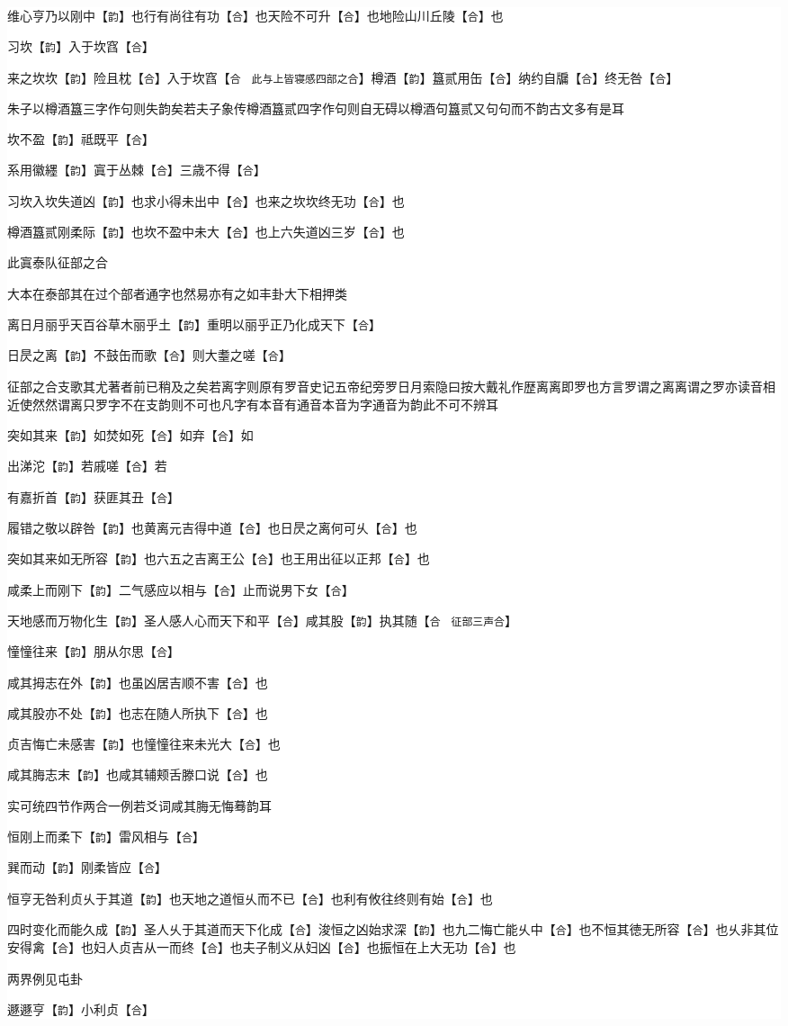维心亨乃以刚中【`韵`】也行有尚往有功【`合`】也天险不可升【`合`】也地险山川丘陵【`合`】也  

习坎【`韵`】入于坎窞【`合`】  

来之坎坎【`韵`】险且枕【`合`】入于坎窞【`合　此与上皆寝感四部之合`】樽酒【`韵`】簋贰用缶【`合`】纳约自牖【`合`】终无咎【`合`】  

朱子以樽酒簋三字作句则失韵矣若夫子象传樽酒簋贰四字作句则自无碍以樽酒句簋贰又句句而不韵古文多有是耳  

坎不盈【`韵`】祗既平【`合`】  

系用徽纆【`韵`】寘于丛棘【`合`】三歳不得【`合`】  

习坎入坎失道凶【`韵`】也求小得未出中【`合`】也来之坎坎终无功【`合`】也  

樽酒簋贰刚柔际【`韵`】也坎不盈中未大【`合`】也上六失道凶三岁【`合`】也  

此寘泰队征部之合  

大本在泰部其在过个部者通字也然易亦有之如丰卦大下相押类  

离日月丽乎天百谷草木丽乎土【`韵`】重明以丽乎正乃化成天下【`合`】  

日昃之离【`韵`】不鼓缶而歌【`合`】则大耋之嗟【`合`】  

征部之合支歌其尤著者前已稍及之矣若离字则原有罗音史记五帝纪旁罗日月索隐曰按大戴礼作歴离离即罗也方言罗谓之离离谓之罗亦读音相近使然然谓离只罗字不在支韵则不可也凡字有本音有通音本音为字通音为韵此不可不辨耳  

突如其来【`韵`】如焚如死【`合`】如弃【`合`】如  

出涕沱【`韵`】若戚嗟【`合`】若  

有嘉折首【`韵`】获匪其丑【`合`】  

履错之敬以辟咎【`韵`】也黄离元吉得中道【`合`】也日昃之离何可乆【`合`】也  

突如其来如无所容【`韵`】也六五之吉离王公【`合`】也王用出征以正邦【`合`】也  

咸柔上而刚下【`韵`】二气感应以相与【`合`】止而说男下女【`合`】  

天地感而万物化生【`韵`】圣人感人心而天下和平【`合`】咸其股【`韵`】执其随【`合　征部三声合`】  

憧憧往来【`韵`】朋从尔思【`合`】  

咸其拇志在外【`韵`】也虽凶居吉顺不害【`合`】也  

咸其股亦不处【`韵`】也志在随人所执下【`合`】也  

贞吉悔亡未感害【`韵`】也憧憧往来未光大【`合`】也  

咸其脢志末【`韵`】也咸其辅颊舌滕口说【`合`】也  

实可统四节作两合一例若爻词咸其脢无悔蓦韵耳  

恒刚上而柔下【`韵`】雷风相与【`合`】  

巽而动【`韵`】刚柔皆应【`合`】  

恒亨无咎利贞乆于其道【`韵`】也天地之道恒乆而不已【`合`】也利有攸往终则有始【`合`】也  

四时变化而能久成【`韵`】圣人乆于其道而天下化成【`合`】浚恒之凶始求深【`韵`】也九二悔亡能乆中【`合`】也不恒其徳无所容【`合`】也乆非其位安得禽【`合`】也妇人贞吉从一而终【`合`】也夫子制义从妇凶【`合`】也振恒在上大无功【`合`】也  

两界例见屯卦  

遯遯亨【`韵`】小利贞【`合`】  
